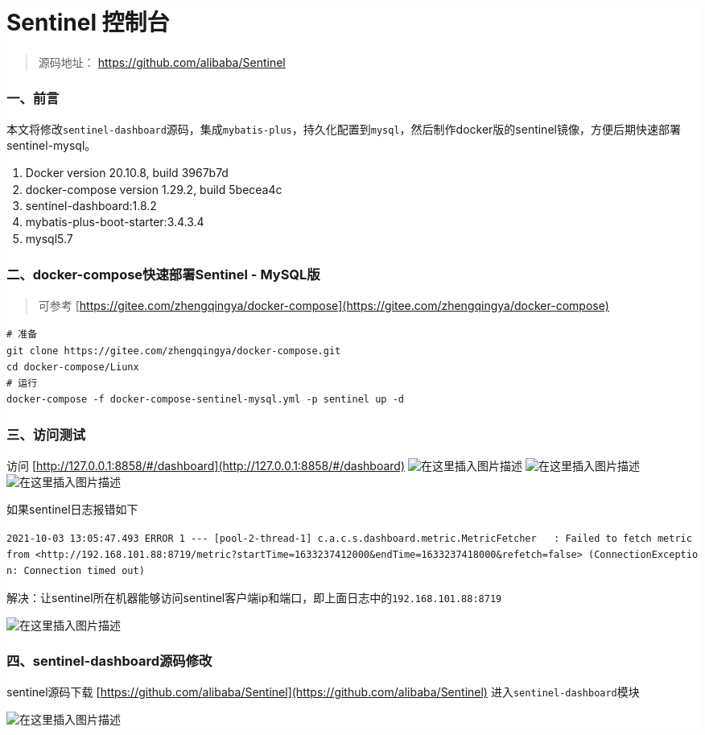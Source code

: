 # Sentinel 控制台

> 源码地址： https://github.com/alibaba/Sentinel

### 一、前言

本文将修改`sentinel-dashboard`源码，集成`mybatis-plus`，持久化配置到`mysql`，然后制作docker版的sentinel镜像，方便后期快速部署sentinel-mysql。

1. Docker version 20.10.8, build 3967b7d
2. docker-compose version 1.29.2, build 5becea4c
3. sentinel-dashboard:1.8.2
4. mybatis-plus-boot-starter:3.4.3.4
5. mysql5.7

### 二、docker-compose快速部署Sentinel - MySQL版

> 可参考 [https://gitee.com/zhengqingya/docker-compose](https://gitee.com/zhengqingya/docker-compose)

```shell
# 准备
git clone https://gitee.com/zhengqingya/docker-compose.git
cd docker-compose/Liunx
# 运行
docker-compose -f docker-compose-sentinel-mysql.yml -p sentinel up -d
```

### 三、访问测试

访问 [http://127.0.0.1:8858/#/dashboard](http://127.0.0.1:8858/#/dashboard)
![在这里插入图片描述](https://img-blog.csdnimg.cn/7874ae846cf244d58e79b971ea530075.png?x-oss-process=image/watermark,type_ZHJvaWRzYW5zZmFsbGJhY2s,shadow_50,text_Q1NETiBA6YOR5riF,size_20,color_FFFFFF,t_70,g_se,x_16)
![在这里插入图片描述](https://img-blog.csdnimg.cn/c3407fc23c9b454fa72f13552f4b0835.png?x-oss-process=image/watermark,type_ZHJvaWRzYW5zZmFsbGJhY2s,shadow_50,text_Q1NETiBA6YOR5riF,size_20,color_FFFFFF,t_70,g_se,x_16)
![在这里插入图片描述](https://img-blog.csdnimg.cn/4431c1af97c740448e4e55f5e94c0976.png?x-oss-process=image/watermark,type_ZHJvaWRzYW5zZmFsbGJhY2s,shadow_50,text_Q1NETiBA6YOR5riF,size_20,color_FFFFFF,t_70,g_se,x_16)

如果sentinel日志报错如下

```
2021-10-03 13:05:47.493 ERROR 1 --- [pool-2-thread-1] c.a.c.s.dashboard.metric.MetricFetcher   : Failed to fetch metric from <http://192.168.101.88:8719/metric?startTime=1633237412000&endTime=1633237418000&refetch=false> (ConnectionException: Connection timed out)
```

解决：让sentinel所在机器能够访问sentinel客户端ip和端口，即上面日志中的`192.168.101.88:8719`

![在这里插入图片描述](https://img-blog.csdnimg.cn/4adbd00e87e645aa90fc9ed19299afb5.png?x-oss-process=image/watermark,type_ZHJvaWRzYW5zZmFsbGJhY2s,shadow_50,text_Q1NETiBA6YOR5riF,size_20,color_FFFFFF,t_70,g_se,x_16)

### 四、sentinel-dashboard源码修改

sentinel源码下载  [https://github.com/alibaba/Sentinel](https://github.com/alibaba/Sentinel)
进入`sentinel-dashboard`模块

![在这里插入图片描述](https://img-blog.csdnimg.cn/dfa343b07fad47f9860b73fab941699a.png?x-oss-process=image/watermark,type_ZHJvaWRzYW5zZmFsbGJhY2s,shadow_50,text_Q1NETiBA6YOR5riF,size_20,color_FFFFFF,t_70,g_se,x_16)
